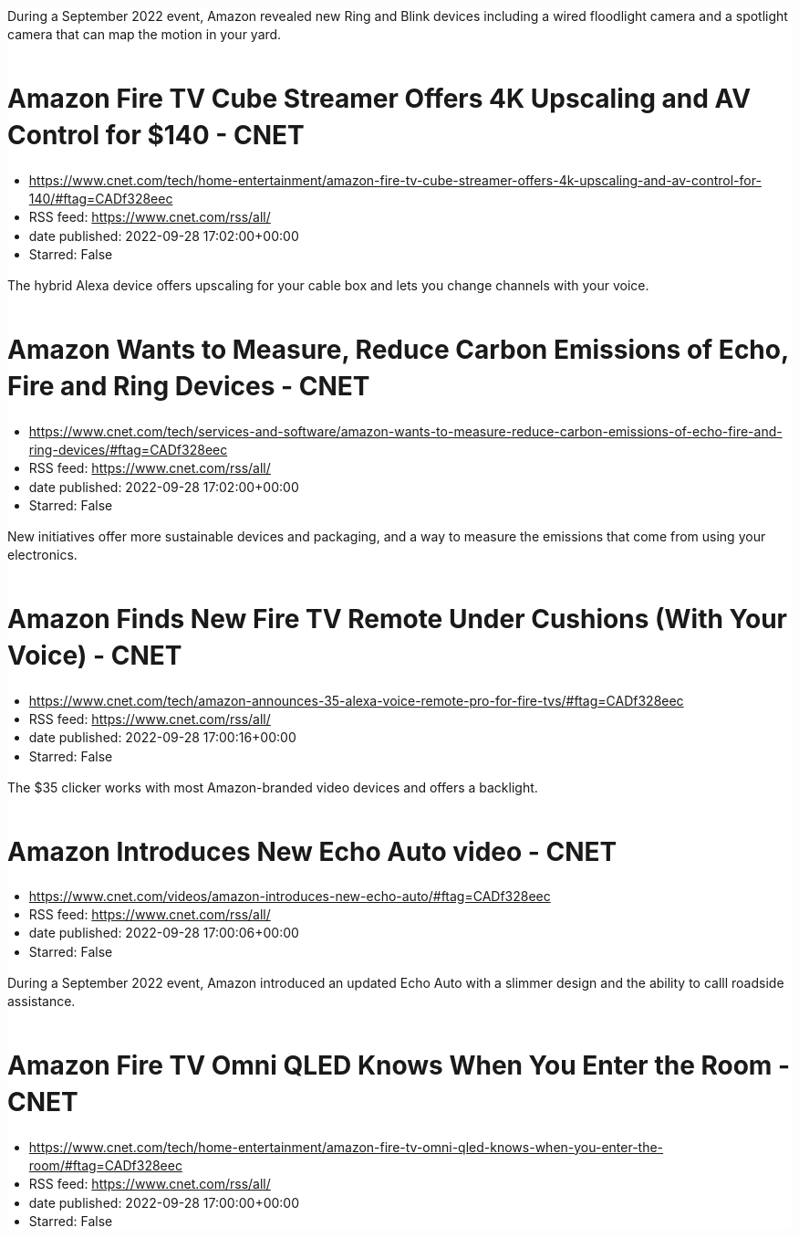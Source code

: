 During a September 2022 event, Amazon revealed new Ring and Blink devices including a wired floodlight camera and a spotlight camera that can map the motion in your yard.

# Amazon Fire TV Cube Streamer Offers 4K Upscaling and AV Control for $140     - CNET
 - https://www.cnet.com/tech/home-entertainment/amazon-fire-tv-cube-streamer-offers-4k-upscaling-and-av-control-for-140/#ftag=CADf328eec
 - RSS feed: https://www.cnet.com/rss/all/
 - date published: 2022-09-28 17:02:00+00:00
 - Starred: False

The hybrid Alexa device offers upscaling for your cable box and lets you change channels with your voice.

# Amazon Wants to Measure, Reduce Carbon Emissions of Echo, Fire and Ring Devices     - CNET
 - https://www.cnet.com/tech/services-and-software/amazon-wants-to-measure-reduce-carbon-emissions-of-echo-fire-and-ring-devices/#ftag=CADf328eec
 - RSS feed: https://www.cnet.com/rss/all/
 - date published: 2022-09-28 17:02:00+00:00
 - Starred: False

New initiatives offer more sustainable devices and packaging, and a way to measure the emissions that come from using your electronics.

# Amazon Finds New Fire TV Remote Under Cushions (With Your Voice)     - CNET
 - https://www.cnet.com/tech/amazon-announces-35-alexa-voice-remote-pro-for-fire-tvs/#ftag=CADf328eec
 - RSS feed: https://www.cnet.com/rss/all/
 - date published: 2022-09-28 17:00:16+00:00
 - Starred: False

The $35 clicker works with most Amazon-branded video devices and offers a backlight.

# Amazon Introduces New Echo Auto video     - CNET
 - https://www.cnet.com/videos/amazon-introduces-new-echo-auto/#ftag=CADf328eec
 - RSS feed: https://www.cnet.com/rss/all/
 - date published: 2022-09-28 17:00:06+00:00
 - Starred: False

During a September 2022 event, Amazon introduced an updated Echo Auto with a slimmer design and the ability to calll roadside assistance.

# Amazon Fire TV Omni QLED Knows When You Enter the Room     - CNET
 - https://www.cnet.com/tech/home-entertainment/amazon-fire-tv-omni-qled-knows-when-you-enter-the-room/#ftag=CADf328eec
 - RSS feed: https://www.cnet.com/rss/all/
 - date published: 2022-09-28 17:00:00+00:00
 - Starred: False
